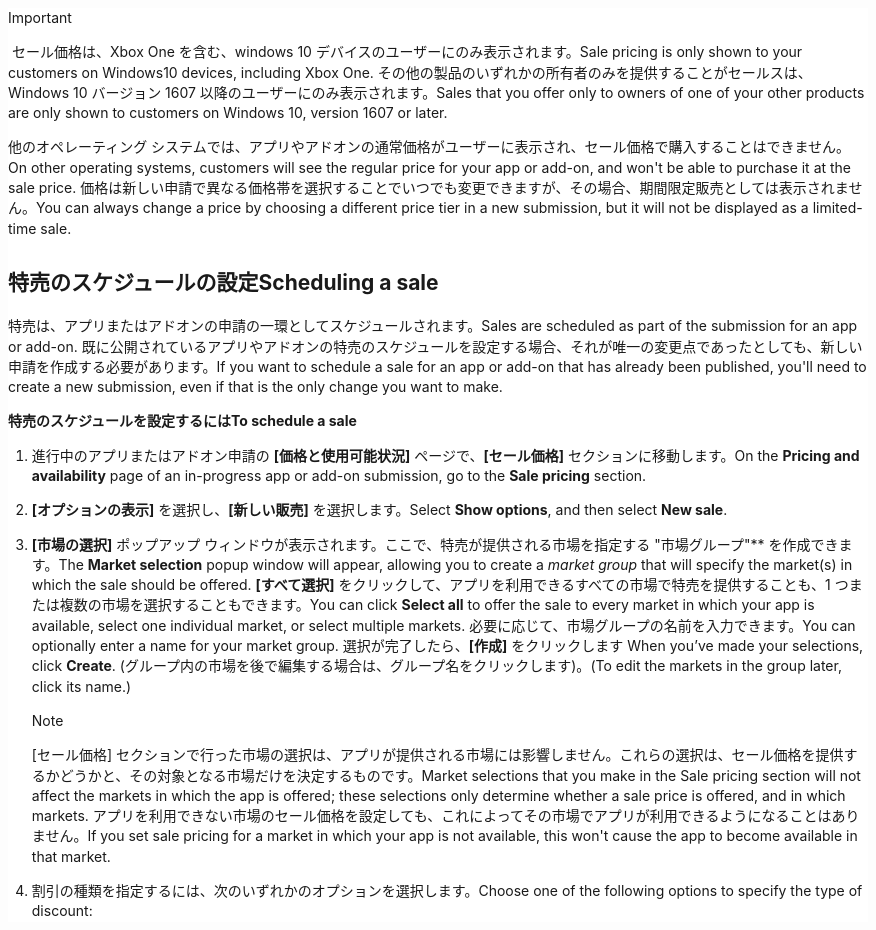 > [!IMPORTANT]
> <span data-ttu-id="e3dc9-111">セール価格は、Xbox One を含む、windows 10 デバイスのユーザーにのみ表示されます。</span><span class="sxs-lookup"><span data-stu-id="e3dc9-111">Sale pricing is only shown to your customers on Windows10 devices, including Xbox One.</span></span> <span data-ttu-id="e3dc9-112">その他の製品のいずれかの所有者のみを提供することがセールスは、Windows 10 バージョン 1607 以降のユーザーにのみ表示されます。</span><span class="sxs-lookup"><span data-stu-id="e3dc9-112">Sales that you offer only to owners of one of your other products are only shown to customers on Windows 10, version 1607 or later.</span></span>
> 
> <span data-ttu-id="e3dc9-113">他のオペレーティング システムでは、アプリやアドオンの通常価格がユーザーに表示され、セール価格で購入することはできません。</span><span class="sxs-lookup"><span data-stu-id="e3dc9-113">On other operating systems, customers will see the regular price for your app or add-on, and won't be able to purchase it at the sale price.</span></span> <span data-ttu-id="e3dc9-114">価格は新しい申請で異なる価格帯を選択することでいつでも変更できますが、その場合、期間限定販売としては表示されません。</span><span class="sxs-lookup"><span data-stu-id="e3dc9-114">You can always change a price by choosing a different price tier in a new submission, but it will not be displayed as a limited-time sale.</span></span>


## <a name="scheduling-a-sale"></a><span data-ttu-id="e3dc9-115">特売のスケジュールの設定</span><span class="sxs-lookup"><span data-stu-id="e3dc9-115">Scheduling a sale</span></span>

<span data-ttu-id="e3dc9-116">特売は、アプリまたはアドオンの申請の一環としてスケジュールされます。</span><span class="sxs-lookup"><span data-stu-id="e3dc9-116">Sales are scheduled as part of the submission for an app or add-on.</span></span> <span data-ttu-id="e3dc9-117">既に公開されているアプリやアドオンの特売のスケジュールを設定する場合、それが唯一の変更点であったとしても、新しい申請を作成する必要があります。</span><span class="sxs-lookup"><span data-stu-id="e3dc9-117">If you want to schedule a sale for an app or add-on that has already been published, you'll need to create a new submission, even if that is the only change you want to make.</span></span>

**<span data-ttu-id="e3dc9-118">特売のスケジュールを設定するには</span><span class="sxs-lookup"><span data-stu-id="e3dc9-118">To schedule a sale</span></span>**

1. <span data-ttu-id="e3dc9-119">進行中のアプリまたはアドオン申請の **[価格と使用可能状況]** ページで、**[セール価格]** セクションに移動します。</span><span class="sxs-lookup"><span data-stu-id="e3dc9-119">On the **Pricing and availability** page of an in-progress app or add-on submission, go to the **Sale pricing** section.</span></span>
2. <span data-ttu-id="e3dc9-120">**[オプションの表示]** を選択し、**[新しい販売]** を選択します。</span><span class="sxs-lookup"><span data-stu-id="e3dc9-120">Select **Show options**, and then select **New sale**.</span></span>
3. <span data-ttu-id="e3dc9-121">**[市場の選択]** ポップアップ ウィンドウが表示されます。ここで、特売が提供される市場を指定する "市場グループ"\*\* を作成できます。</span><span class="sxs-lookup"><span data-stu-id="e3dc9-121">The **Market selection** popup window will appear, allowing you to create a *market group* that will specify the market(s) in which the sale should be offered.</span></span> <span data-ttu-id="e3dc9-122">**[すべて選択]** をクリックして、アプリを利用できるすべての市場で特売を提供することも、1 つまたは複数の市場を選択することもできます。</span><span class="sxs-lookup"><span data-stu-id="e3dc9-122">You can click **Select all** to offer the sale to every market in which your app is available, select one individual market, or select multiple markets.</span></span> <span data-ttu-id="e3dc9-123">必要に応じて、市場グループの名前を入力できます。</span><span class="sxs-lookup"><span data-stu-id="e3dc9-123">You can optionally enter a name for your market group.</span></span> <span data-ttu-id="e3dc9-124">選択が完了したら、**[作成]** をクリックします </span><span class="sxs-lookup"><span data-stu-id="e3dc9-124">When you’ve made your selections, click **Create**.</span></span> <span data-ttu-id="e3dc9-125">(グループ内の市場を後で編集する場合は、グループ名をクリックします)。</span><span class="sxs-lookup"><span data-stu-id="e3dc9-125">(To edit the markets in the group later, click its name.)</span></span>

   > [!NOTE]
   > <span data-ttu-id="e3dc9-126">[セール価格] セクションで行った市場の選択は、アプリが提供される市場には影響しません。これらの選択は、セール価格を提供するかどうかと、その対象となる市場だけを決定するものです。</span><span class="sxs-lookup"><span data-stu-id="e3dc9-126">Market selections that you make in the Sale pricing section will not affect the markets in which the app is offered; these selections only determine whether a sale price is offered, and in which markets.</span></span> <span data-ttu-id="e3dc9-127">アプリを利用できない市場のセール価格を設定しても、これによってその市場でアプリが利用できるようになることはありません。</span><span class="sxs-lookup"><span data-stu-id="e3dc9-127">If you set sale pricing for a market in which your app is not available, this won't cause the app to become available in that market.</span></span>
4. <span data-ttu-id="e3dc9-128">割引の種類を指定するには、次のいずれかのオプションを選択します。</span><span class="sxs-lookup"><span data-stu-id="e3dc9-128">Choose one of the following options to specify the type of discount:</span></span>